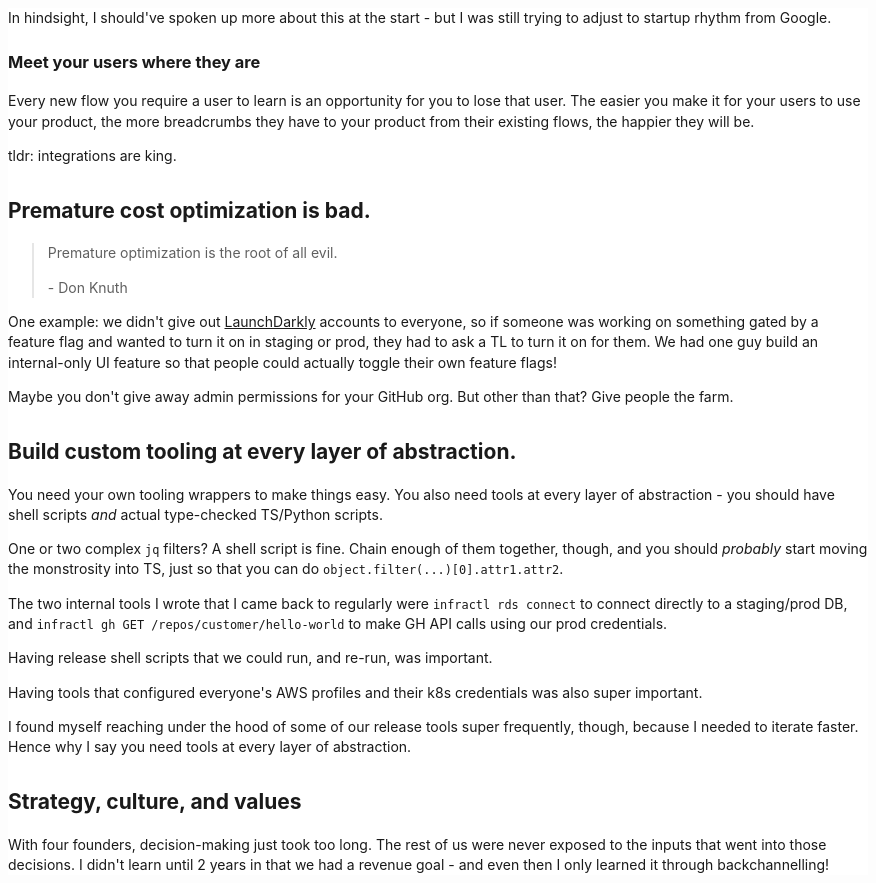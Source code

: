 In hindsight, I should've spoken up more about this at the start - but I was
still trying to adjust to startup rhythm from Google.

### Meet your users where they are

Every new flow you require a user to learn is an opportunity for you to lose
that user. The easier you make it for your users to use your product, the more
breadcrumbs they have to your product from their existing flows, the happier
they will be.

tldr: integrations are king.

## Premature cost optimization is bad.

> Premature optimization is the root of all evil.
>
> \- Don Knuth

One example: we didn't give out [LaunchDarkly](https://launchdarkly.com/)
accounts to everyone, so if someone was working on something gated by a feature
flag and wanted to turn it on in staging or prod, they had to ask a TL to turn
it on for them. We had one guy build an internal-only UI feature so that people
could actually toggle their own feature flags!

Maybe you don't give away admin permissions for your GitHub org. But other than
that? Give people the farm.

## Build custom tooling at every layer of abstraction.

You need your own tooling wrappers to make things easy. You also need tools at
every layer of abstraction - you should have shell scripts _and_ actual
type-checked TS/Python scripts.

One or two complex `jq` filters? A shell script is fine. Chain enough of them
together, though, and you should _probably_ start moving the monstrosity into
TS, just so that you can do `object.filter(...)[0].attr1.attr2`.

The two internal tools I wrote that I came back to regularly were `infractl rds
connect` to connect directly to a staging/prod DB, and `infractl gh GET
/repos/customer/hello-world` to make GH API calls using our prod credentials.

Having release shell scripts that we could run, and re-run, was important.

Having tools that configured everyone's AWS profiles and their k8s credentials
was also super important.

I found myself reaching under the hood of some of our release tools super
frequently, though, because I needed to iterate faster. Hence why I say you need
tools at every layer of abstraction.

## Strategy, culture, and values

With four founders, decision-making just took too long. The rest of us were
never exposed to the inputs that went into those decisions. I didn't learn until
2 years in that we had a revenue goal - and even then I only learned it through
backchannelling!


[glinden]: https://glinden.blogspot.com/2006/11/marissa-mayer-at-web-20.html
[ux-se]: https://ux.stackexchange.com/questions/101908/live-search-response-time
[bazel-ts-protos]: /2023-10-07-protocol-buffers-grpc-and-js-ts-a-rant